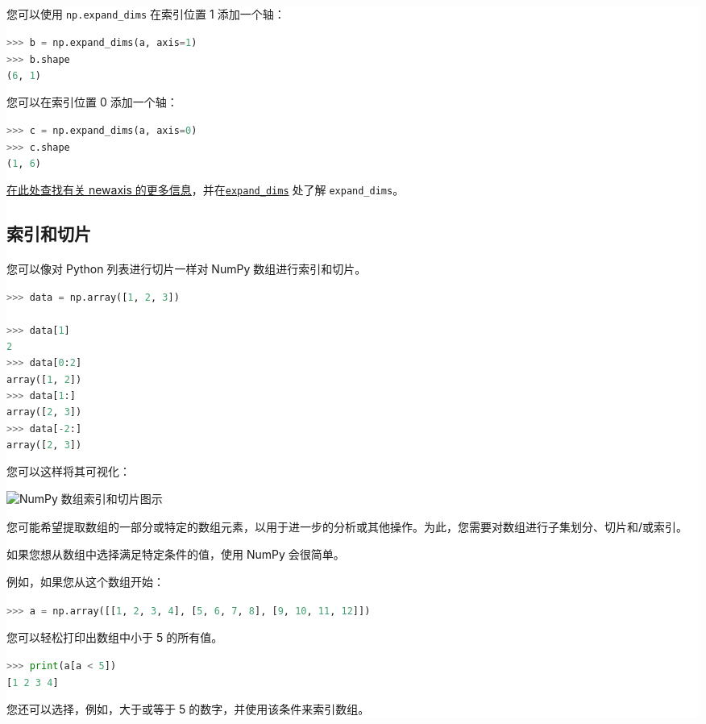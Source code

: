 您可以使用 `np.expand_dims` 在索引位置 1 添加一个轴：

```python
>>> b = np.expand_dims(a, axis=1)
>>> b.shape
(6, 1)
```

您可以在索引位置 0 添加一个轴：

```python
>>> c = np.expand_dims(a, axis=0)
>>> c.shape
(1, 6)
```

[在此处查找有关 newaxis 的更多信息](https://numpy.org/doc/stable/reference/routines.indexing.html#arrays-indexing)，并在[`expand_dims`](https://numpy.org/doc/stable/reference/generated/numpy.expand_dims.html#numpy.expand_dims) 处了解 `expand_dims`。

## 索引和切片

您可以像对 Python 列表进行切片一样对 NumPy 数组进行索引和切片。

```python
>>> data = np.array([1, 2, 3])

>>> data[1]
2
>>> data[0:2]
array([1, 2])
>>> data[1:]
array([2, 3])
>>> data[-2:]
array([2, 3])
```

您可以这样将其可视化：

![NumPy 数组索引和切片图示](https://numpy.org/doc/stable/user/_images/np_indexing.png)

您可能希望提取数组的一部分或特定的数组元素，以用于进一步的分析或其他操作。为此，您需要对数组进行子集划分、切片和/或索引。

如果您想从数组中选择满足特定条件的值，使用 NumPy 会很简单。

例如，如果您从这个数组开始：

```python
>>> a = np.array([[1, 2, 3, 4], [5, 6, 7, 8], [9, 10, 11, 12]])
```

您可以轻松打印出数组中小于 5 的所有值。

```python
>>> print(a[a < 5])
[1 2 3 4]
```

您还可以选择，例如，大于或等于 5 的数字，并使用该条件来索引数组。
